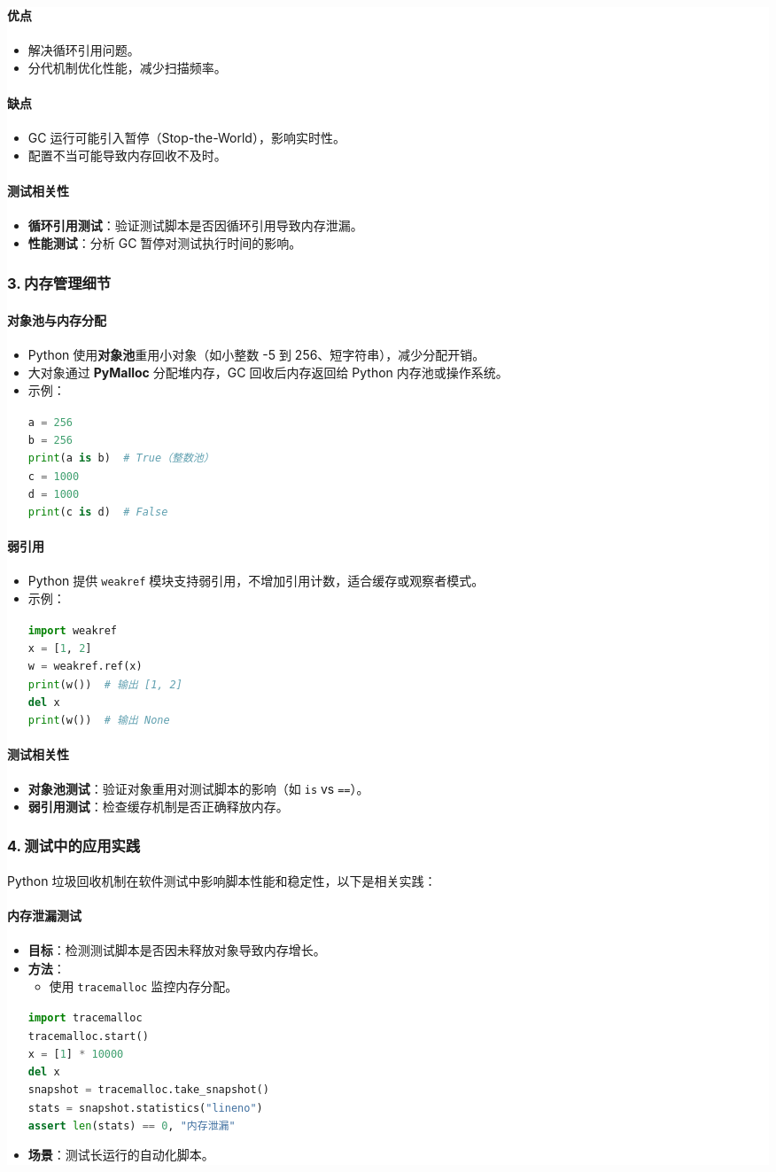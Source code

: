 #### **优点**
- 解决循环引用问题。
- 分代机制优化性能，减少扫描频率。

#### **缺点**
- GC 运行可能引入暂停（Stop-the-World），影响实时性。
- 配置不当可能导致内存回收不及时。

#### **测试相关性**
- **循环引用测试**：验证测试脚本是否因循环引用导致内存泄漏。
- **性能测试**：分析 GC 暂停对测试执行时间的影响。

### **3. 内存管理细节**

#### **对象池与内存分配**
- Python 使用**对象池**重用小对象（如小整数 -5 到 256、短字符串），减少分配开销。
- 大对象通过 **PyMalloc** 分配堆内存，GC 回收后内存返回给 Python 内存池或操作系统。
- 示例：
  ```python
  a = 256
  b = 256
  print(a is b)  # True（整数池）
  c = 1000
  d = 1000
  print(c is d)  # False
  ```

#### **弱引用**
- Python 提供 `weakref` 模块支持弱引用，不增加引用计数，适合缓存或观察者模式。
- 示例：
  ```python
  import weakref
  x = [1, 2]
  w = weakref.ref(x)
  print(w())  # 输出 [1, 2]
  del x
  print(w())  # 输出 None
  ```

#### **测试相关性**
- **对象池测试**：验证对象重用对测试脚本的影响（如 `is` vs `==`）。
- **弱引用测试**：检查缓存机制是否正确释放内存。

### **4. 测试中的应用实践**

Python 垃圾回收机制在软件测试中影响脚本性能和稳定性，以下是相关实践：

#### **内存泄漏测试**
- **目标**：检测测试脚本是否因未释放对象导致内存增长。
- **方法**：
  - 使用 `tracemalloc` 监控内存分配。
  ```python
  import tracemalloc
  tracemalloc.start()
  x = [1] * 10000
  del x
  snapshot = tracemalloc.take_snapshot()
  stats = snapshot.statistics("lineno")
  assert len(stats) == 0, "内存泄漏"
  ```
- **场景**：测试长运行的自动化脚本。
